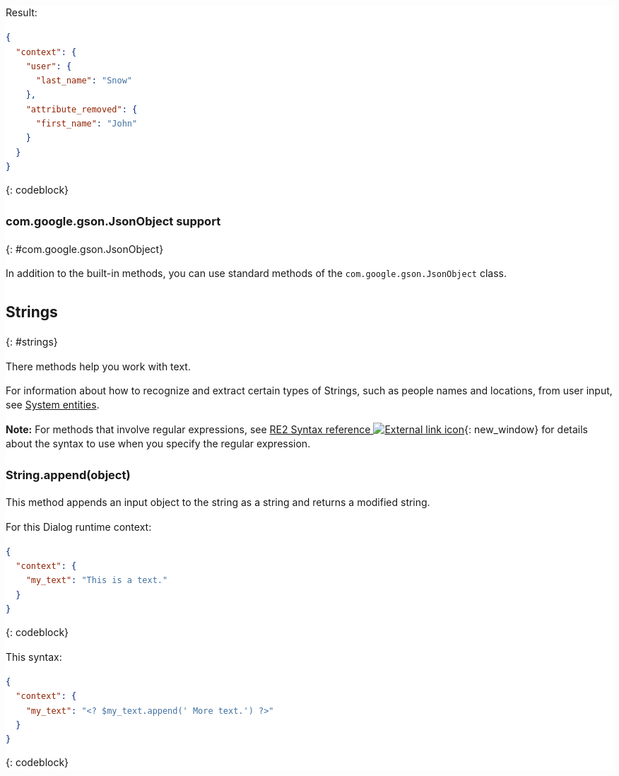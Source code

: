 Result:

```json
{
  "context": {
    "user": {
      "last_name": "Snow"
    },
    "attribute_removed": {
      "first_name": "John"
    }
  }
}
```
{: codeblock}

### com.google.gson.JsonObject support
{: #com.google.gson.JsonObject}

In addition to the built-in methods, you can use standard methods of the `com.google.gson.JsonObject` class.

## Strings
{: #strings}

There methods help you work with text.

For information about how to recognize and extract certain types of Strings, such as people names and locations, from user input, see [System entities](system-entities.html).

**Note:** For methods that involve regular expressions, see [RE2 Syntax reference ![External link icon](../../icons/launch-glyph.svg "External link icon")](https://github.com/google/re2/wiki/Syntax){: new_window} for details about the syntax to use when you specify the regular expression.

### String.append(object)

This method appends an input object to the string as a string and returns a modified string.

For this Dialog runtime context:

```json
{
  "context": {
    "my_text": "This is a text."
  }
}
```
{: codeblock}

This syntax:

```json
{
  "context": {
    "my_text": "<? $my_text.append(' More text.') ?>"
  }
}
```
{: codeblock}
